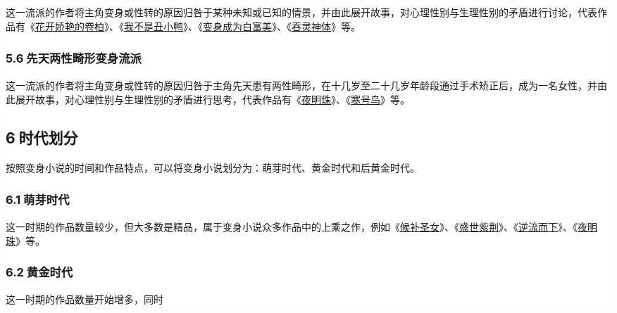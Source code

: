 这一流派的作者将主角变身或性转的原因归咎于某种未知或已知的情景，并由此展开故事，对心理性别与生理性别的矛盾进行讨论，代表作品有《[花开娇艳的卷柏](/item/%E8%8A%B1%E5%BC%80%E5%A8%87%E8%89%B3%E7%9A%84%E5%8D%B7%E6%9F%8F/12895279?fromModule=lemma_inlink)》、《[我不是丑小鸭](/item/%E6%88%91%E4%B8%8D%E6%98%AF%E4%B8%91%E5%B0%8F%E9%B8%AD/10353955?fromModule=lemma_inlink)》、《[变身成为白富美](/item/%E5%8F%98%E8%BA%AB%E6%88%90%E4%B8%BA%E7%99%BD%E5%AF%8C%E7%BE%8E/18494333?fromModule=lemma_inlink)》、《[吞灵神体](/item/%E5%90%9E%E7%81%B5%E7%A5%9E%E4%BD%93/12983364?fromModule=lemma_inlink)》等。

### 5.6 先天两性畸形变身流派

这一流派的作者将主角变身或性转的原因归咎于主角先天患有两性畸形，在十几岁至二十几岁年龄段通过手术矫正后，成为一名女性，并由此展开故事，对心理性别与生理性别的矛盾进行思考，代表作品有《[夜明珠](/item/%E5%A4%9C%E6%98%8E%E7%8F%A0/8134072?fromModule=lemma_inlink)》、《[寒号鸟](/item/%E5%AF%92%E5%8F%B7%E9%B8%9F/3879133?fromModule=lemma_inlink)》等。

## 6 时代划分

按照变身小说的时间和作品特点，可以将变身小说划分为：萌芽时代、黄金时代和后黄金时代。

### 6.1 萌芽时代

这一时期的作品数量较少，但大多数是精品，属于变身小说众多作品中的上乘之作，例如《[候补圣女](/item/%E5%80%99%E8%A1%A5%E5%9C%A3%E5%A5%B3/4935509?fromModule=lemma_inlink)》、《[盛世紫荆](/item/%E7%9B%9B%E4%B8%96%E7%B4%AB%E8%8D%86/8551913?fromModule=lemma_inlink)》、《[逆流而下](/item/%E9%80%86%E6%B5%81%E8%80%8C%E4%B8%8B/419879?fromModule=lemma_inlink)》、《[夜明珠](/item/%E5%A4%9C%E6%98%8E%E7%8F%A0/8134072?fromModule=lemma_inlink)》等。

### 6.2 黄金时代

这一时期的作品数量开始增多，同时